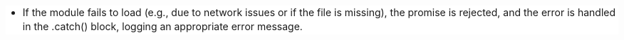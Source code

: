 * If the module fails to load (e.g., due to network issues or if the file is missing), the promise is rejected, and the error is handled in the .catch() block, logging an appropriate error message.
